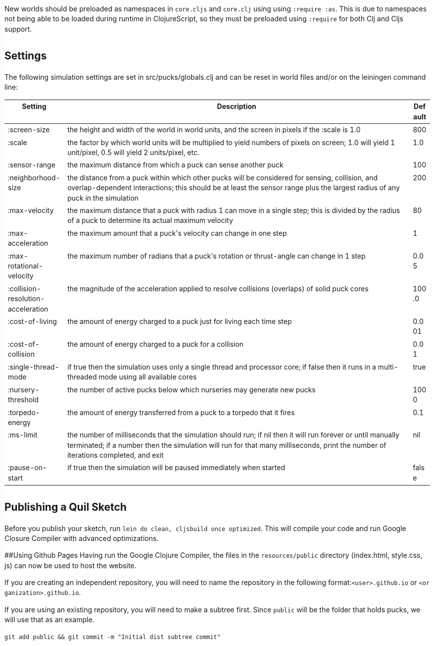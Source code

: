 New worlds should be preloaded as namespaces in `core.cljs` and `core.clj` using using `:require :as`. This is due to namespaces not being able to be loaded during runtime in ClojureScript, so they must be preloaded using `:require` for both Clj and Cljs support.

## Settings

The following simulation settings are set in src/pucks/globals.clj and can be reset in world files and/or on the leiningen command line:

Setting | Description | Default
|---|---|---|
:screen-size | the height and width of the world in world units, and the screen in pixels if the :scale is 1.0 | 800
:scale | the factor by which world units will be multiplied to yield numbers of pixels on screen; 1.0 will yield 1 unit/pixel, 0.5 will yield 2 units/pixel, etc. | 1.0 
:sensor-range | the maximum distance from which a puck can sense another puck | 100
:neighborhood-size | the distance from a puck within which other pucks will be considered for sensing, collision, and overlap-dependent interactions; this should be at least the sensor range plus the largest radius of any puck in the simulation | 200
:max-velocity | the maximum distance that a puck with radius 1 can move in a single step; this is divided by the radius of a puck to determine its actual maximum velocity | 80
:max-acceleration | the maximum amount that a puck's velocity can change in one step | 1
:max-rotational-velocity | the maximum number of radians that a puck's rotation or thrust-angle can change in 1 step | 0.05
:collision-resolution-acceleration | the magnitude of the acceleration applied to resolve collisions (overlaps) of solid puck cores | 100.0
:cost-of-living | the amount of energy charged to a puck just for living each time step | 0.001
:cost-of-collision | the amount of energy charged to a puck for a collision | 0.01
:single-thread-mode | if true then the simulation uses only a single thread and processor core; if false then it runs in a multi-threaded mode using all available cores | true
:nursery-threshold | the number of active pucks below which nurseries may generate new pucks | 1000
:torpedo-energy | the amount of energy transferred from a puck to a torpedo that it fires | 0.1
:ms-limit | the number of milliseconds that the simulation should run; if nil then it will run forever or until manually terminated; if a number then the simulation will run for that many milliseconds, print the number of iterations completed, and exit | nil
:pause-on-start | if true then the simulation will be paused immediately when started | false

## Publishing a Quil Sketch

Before you publish your sketch, run `lein do clean, cljsbuild once optimized`. This will compile your code and run Google Closure Compiler with advanced optimizations. 

##Using Github Pages
Having run the Google Clojure Compiler, the files in the `resources/public` directory (index.html, style.css, js) can now be used to host the website. 

If you are creating an independent repository, you will need to name the repository in the following format:`<user>.github.io` or `<organization>.github.io`. 


If you are using an existing repository, you will need to make a subtree first. Since `public` will be the folder that holds pucks, we will use that as an example.


`git add public && git commit -m "Initial dist subtree commit"`
